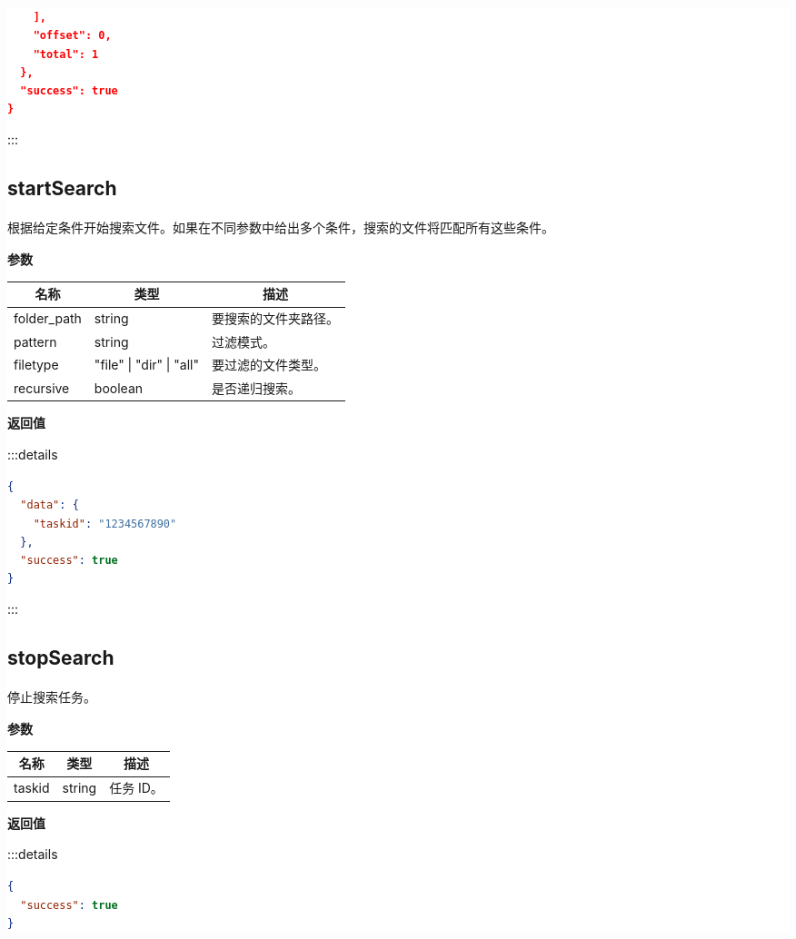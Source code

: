 ```json
    ],
    "offset": 0,
    "total": 1
  },
  "success": true
}
```

:::

## startSearch

根据给定条件开始搜索文件。如果在不同参数中给出多个条件，搜索的文件将匹配所有这些条件。

**参数**

| 名称           | 类型                     | 描述                 |
| -------------- | ------------------------ | -------------------- |
| folder_path    | string                   | 要搜索的文件夹路径。 |
| pattern        | string                   | 过滤模式。           |
| filetype       | "file" \| "dir" \| "all" | 要过滤的文件类型。   |
| recursive      | boolean                  | 是否递归搜索。       |

**返回值**

:::details

```json
{
  "data": {
    "taskid": "1234567890"
  },
  "success": true
}
```

:::

## stopSearch

停止搜索任务。

**参数**

| 名称   | 类型   | 描述      |
| ------ | ------ | --------- |
| taskid | string | 任务 ID。 |

**返回值**

:::details

```json
{
  "success": true
}
```
